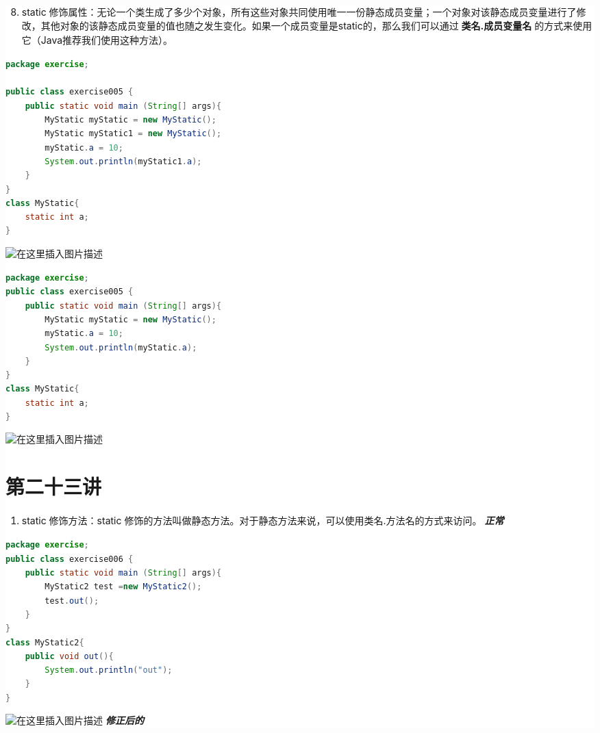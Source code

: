 8. static 修饰属性：无论一个类生成了多少个对象，所有这些对象共同使用唯一一份静态成员变量；一个对象对该静态成员变量进行了修改，其他对象的该静态成员变量的值也随之发生变化。如果一个成员变量是static的，那么我们可以通过 **类名.成员变量名** 的方式来使用它（Java推荐我们使用这种方法）。

```java
package exercise;

public class exercise005 {
    public static void main (String[] args){
        MyStatic myStatic = new MyStatic();
        MyStatic myStatic1 = new MyStatic();
        myStatic.a = 10;
        System.out.println(myStatic1.a);
    }
}
class MyStatic{
    static int a;
}
```
![在这里插入图片描述](https://img-blog.csdnimg.cn/bff486c301324e9c896b5bcbf59d7797.png)

```java
package exercise;
public class exercise005 {
    public static void main (String[] args){
        MyStatic myStatic = new MyStatic();
        myStatic.a = 10;
        System.out.println(myStatic.a);
    }
}
class MyStatic{
    static int a;
}
```
![在这里插入图片描述](https://img-blog.csdnimg.cn/dace9f15135240cf9d14da0b18c21d7f.png)


# 第二十三讲
1. static 修饰方法：static 修饰的方法叫做静态方法。对于静态方法来说，可以使用类名.方法名的方式来访问。
***正常***

```java
package exercise;
public class exercise006 {
    public static void main (String[] args){
        MyStatic2 test =new MyStatic2();
        test.out();
    }
}
class MyStatic2{
    public void out(){
        System.out.println("out");
    }
}
```
![在这里插入图片描述](https://img-blog.csdnimg.cn/d4835af426a94b40a8790e8443ef656e.png)
***修正后的***
